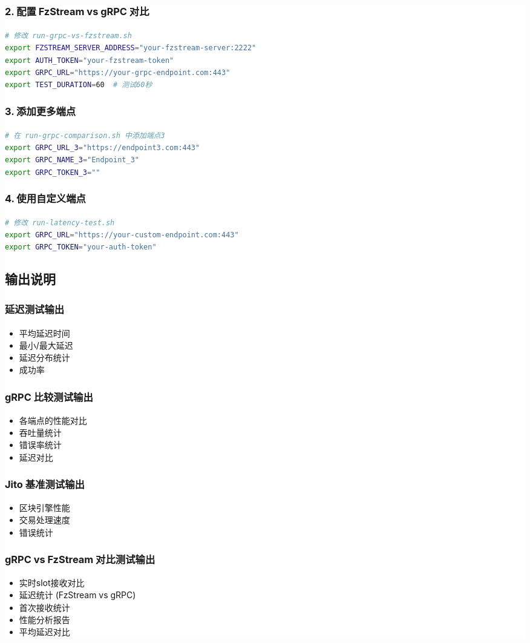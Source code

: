 ### 2. 配置 FzStream vs gRPC 对比

```bash
# 修改 run-grpc-vs-fzstream.sh
export FZSTREAM_SERVER_ADDRESS="your-fzstream-server:2222"
export AUTH_TOKEN="your-fzstream-token"
export GRPC_URL="https://your-grpc-endpoint.com:443"
export TEST_DURATION=60  # 测试60秒
```

### 3. 添加更多端点

```bash
# 在 run-grpc-comparison.sh 中添加端点3
export GRPC_URL_3="https://endpoint3.com:443"
export GRPC_NAME_3="Endpoint_3"
export GRPC_TOKEN_3=""
```

### 4. 使用自定义端点

```bash
# 修改 run-latency-test.sh
export GRPC_URL="https://your-custom-endpoint.com:443"
export GRPC_TOKEN="your-auth-token"
```

## 输出说明

### 延迟测试输出
- 平均延迟时间
- 最小/最大延迟
- 延迟分布统计
- 成功率

### gRPC 比较测试输出
- 各端点的性能对比
- 吞吐量统计
- 错误率统计
- 延迟对比

### Jito 基准测试输出
- 区块引擎性能
- 交易处理速度
- 错误统计

### gRPC vs FzStream 对比测试输出
- 实时slot接收对比
- 延迟统计 (FzStream vs gRPC)
- 首次接收统计
- 性能分析报告
- 平均延迟对比
